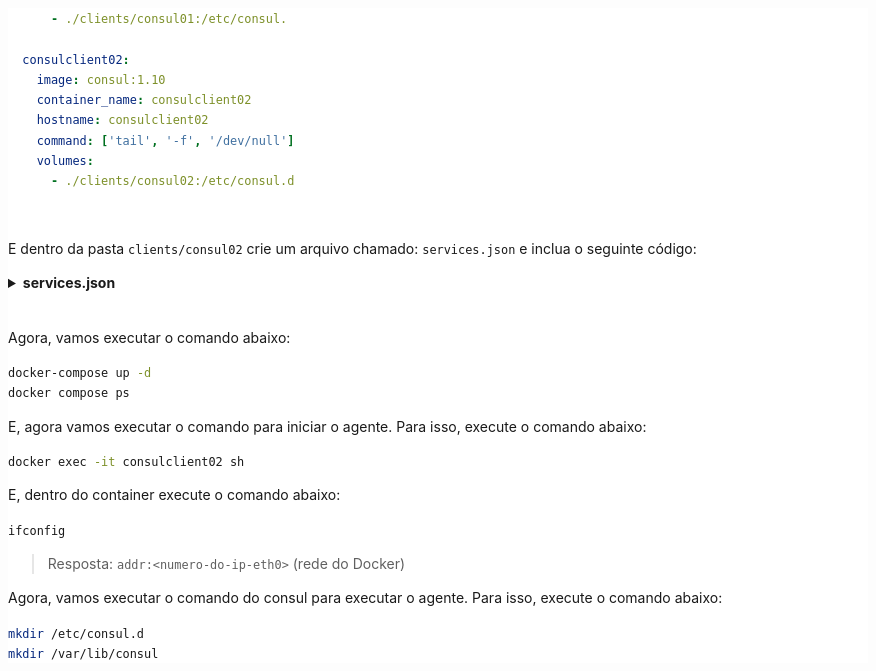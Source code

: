 ```yml
      - ./clients/consul01:/etc/consul.
      
  consulclient02:
    image: consul:1.10
    container_name: consulclient02
    hostname: consulclient02
    command: ['tail', '-f', '/dev/null']
    volumes:
      - ./clients/consul02:/etc/consul.d
```

</details>
<br/>

E dentro da pasta `clients/consul02` crie um arquivo chamado: `services.json` e inclua o seguinte código:

<details><summary><b>services.json</b></summary></details>
<br/>

Agora, vamos executar o comando abaixo:

```bash
docker-compose up -d
docker compose ps
```

E, agora vamos executar o comando para iniciar o agente. Para isso, execute o comando abaixo:

```bash
docker exec -it consulclient02 sh
```

E, dentro do container execute o comando abaixo:

```bash
ifconfig
```

> Resposta: `addr:<numero-do-ip-eth0>` (rede do Docker)

Agora, vamos executar o comando do consul para executar o agente. Para isso, execute o comando abaixo:

```bash
mkdir /etc/consul.d
mkdir /var/lib/consul
```
